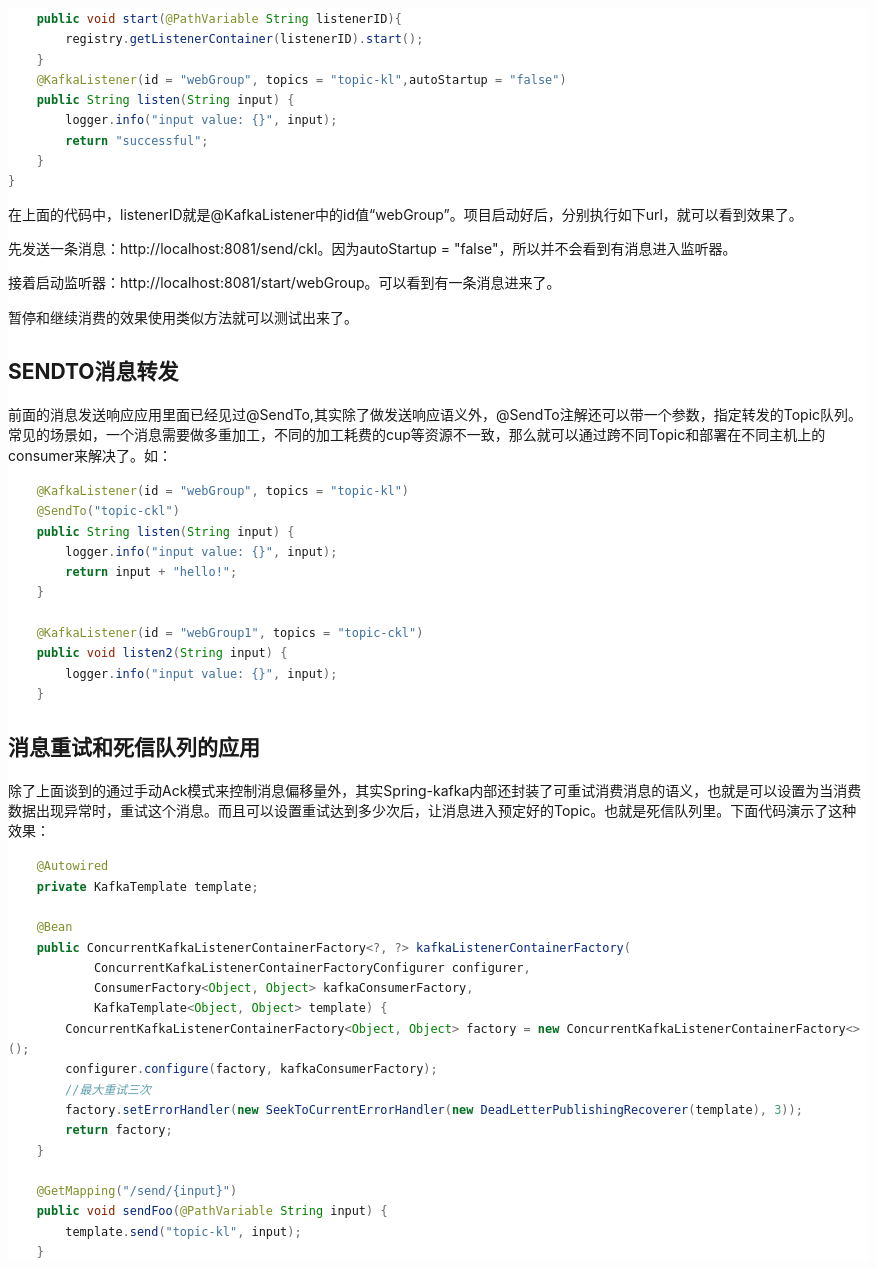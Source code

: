```java
	public void start(@PathVariable String listenerID){
		registry.getListenerContainer(listenerID).start();
	}
	@KafkaListener(id = "webGroup", topics = "topic-kl",autoStartup = "false")
	public String listen(String input) {
		logger.info("input value: {}", input);
		return "successful";
	}
}
```

在上面的代码中，listenerID就是@KafkaListener中的id值“webGroup”。项目启动好后，分别执行如下url，就可以看到效果了。

先发送一条消息：http://localhost:8081/send/ckl。因为autoStartup = "false"，所以并不会看到有消息进入监听器。

接着启动监听器：http://localhost:8081/start/webGroup。可以看到有一条消息进来了。

暂停和继续消费的效果使用类似方法就可以测试出来了。

## SENDTO消息转发 

前面的消息发送响应应用里面已经见过@SendTo,其实除了做发送响应语义外，@SendTo注解还可以带一个参数，指定转发的Topic队列。常见的场景如，一个消息需要做多重加工，不同的加工耗费的cup等资源不一致，那么就可以通过跨不同Topic和部署在不同主机上的consumer来解决了。如：

```java
	@KafkaListener(id = "webGroup", topics = "topic-kl")
	@SendTo("topic-ckl")
	public String listen(String input) {
		logger.info("input value: {}", input);
		return input + "hello!";
	}

	@KafkaListener(id = "webGroup1", topics = "topic-ckl")
	public void listen2(String input) {
		logger.info("input value: {}", input);
	} 
```

## 消息重试和死信队列的应用

除了上面谈到的通过手动Ack模式来控制消息偏移量外，其实Spring-kafka内部还封装了可重试消费消息的语义，也就是可以设置为当消费数据出现异常时，重试这个消息。而且可以设置重试达到多少次后，让消息进入预定好的Topic。也就是死信队列里。下面代码演示了这种效果：

```java
	@Autowired
	private KafkaTemplate template;

	@Bean
	public ConcurrentKafkaListenerContainerFactory<?, ?> kafkaListenerContainerFactory(
			ConcurrentKafkaListenerContainerFactoryConfigurer configurer,
			ConsumerFactory<Object, Object> kafkaConsumerFactory,
			KafkaTemplate<Object, Object> template) {
		ConcurrentKafkaListenerContainerFactory<Object, Object> factory = new ConcurrentKafkaListenerContainerFactory<>();
		configurer.configure(factory, kafkaConsumerFactory);
		//最大重试三次
		factory.setErrorHandler(new SeekToCurrentErrorHandler(new DeadLetterPublishingRecoverer(template), 3));
		return factory;
	}

	@GetMapping("/send/{input}")
	public void sendFoo(@PathVariable String input) {
		template.send("topic-kl", input);
	}

```